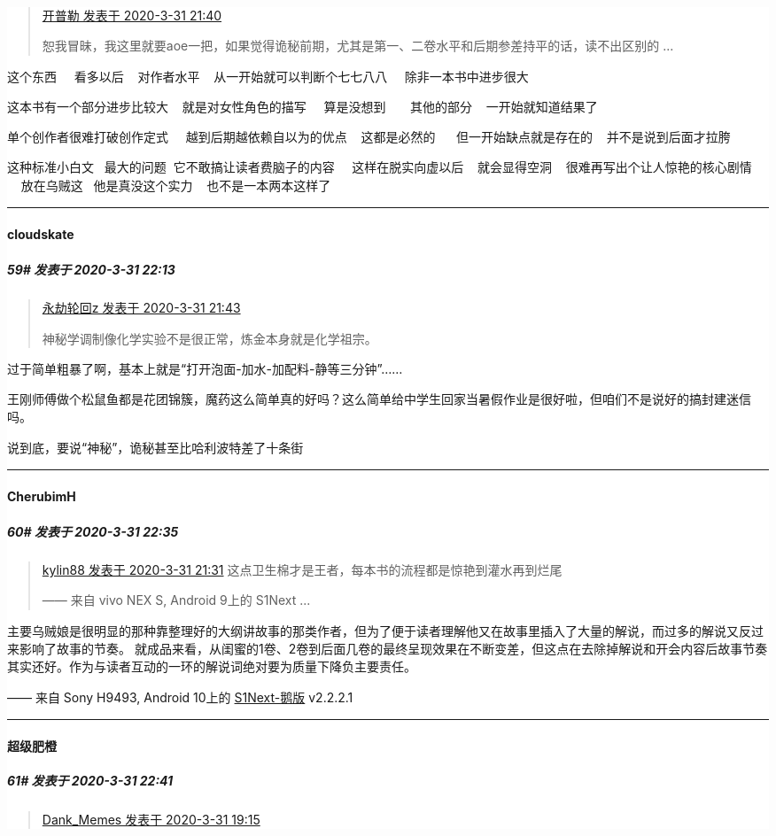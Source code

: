 
<blockquote><a href="httphttps://bbs.saraba1st.com/2b/forum.php?mod=redirect&amp;goto=findpost&amp;pid=46938390&amp;ptid=1921822" target="_blank">开普勒 发表于 2020-3-31 21:40</a>

恕我冒昧，我这里就要aoe一把，如果觉得诡秘前期，尤其是第一、二卷水平和后期参差持平的话，读不出区别的 ...</blockquote>
这个东西     看多以后    对作者水平    从一开始就可以判断个七七八八     除非一本书中进步很大


这本书有一个部分进步比较大    就是对女性角色的描写     算是没想到       其他的部分    一开始就知道结果了


单个创作者很难打破创作定式     越到后期越依赖自以为的优点    这都是必然的      但一开始缺点就是存在的    并不是说到后面才拉胯


这种标准小白文   最大的问题  它不敢搞让读者费脑子的内容     这样在脱实向虚以后    就会显得空洞    很难再写出个让人惊艳的核心剧情         放在乌贼这   他是真没这个实力    也不是一本两本这样了


-----

####  cloudskate  
##### 59#       发表于 2020-3-31 22:13


<blockquote><a href="httphttps://bbs.saraba1st.com/2b/forum.php?mod=redirect&amp;goto=findpost&amp;pid=46938419&amp;ptid=1921822" target="_blank">永劫轮回z 发表于 2020-3-31 21:43</a>

神秘学调制像化学实验不是很正常，炼金本身就是化学祖宗。</blockquote>
过于简单粗暴了啊，基本上就是“打开泡面-加水-加配料-静等三分钟”……


王刚师傅做个松鼠鱼都是花团锦簇，魔药这么简单真的好吗？这么简单给中学生回家当暑假作业是很好啦，但咱们不是说好的搞封建迷信吗。


说到底，要说“神秘”，诡秘甚至比哈利波特差了十条街


-----

####  CherubimH  
##### 60#       发表于 2020-3-31 22:35


<blockquote><a href="httphttps://bbs.saraba1st.com/2b/forum.php?mod=redirect&amp;goto=findpost&amp;pid=46938331&amp;ptid=1921822" target="_blank">kylin88 发表于 2020-3-31 21:31</a>
这点卫生棉才是王者，每本书的流程都是惊艳到灌水再到烂尾

—— 来自 vivo NEX S, Android 9上的 S1Next ...</blockquote>
主要乌贼娘是很明显的那种靠整理好的大纲讲故事的那类作者，但为了便于读者理解他又在故事里插入了大量的解说，而过多的解说又反过来影响了故事的节奏。
就成品来看，从闺蜜的1卷、2卷到后面几卷的最终呈现效果在不断变差，但这点在去除掉解说和开会内容后故事节奏其实还好。作为与读者互动的一环的解说词绝对要为质量下降负主要责任。

—— 来自 Sony H9493, Android 10上的 [S1Next-鹅版](https://github.com/ykrank/S1-Next/releases) v2.2.2.1


-----

####  超级肥橙  
##### 61#       发表于 2020-3-31 22:41


<blockquote><a href="httphttps://bbs.saraba1st.com/2b/forum.php?mod=redirect&amp;goto=findpost&amp;pid=46937024&amp;ptid=1921822" target="_blank">Dank_Memes 发表于 2020-3-31 19:15</a>
